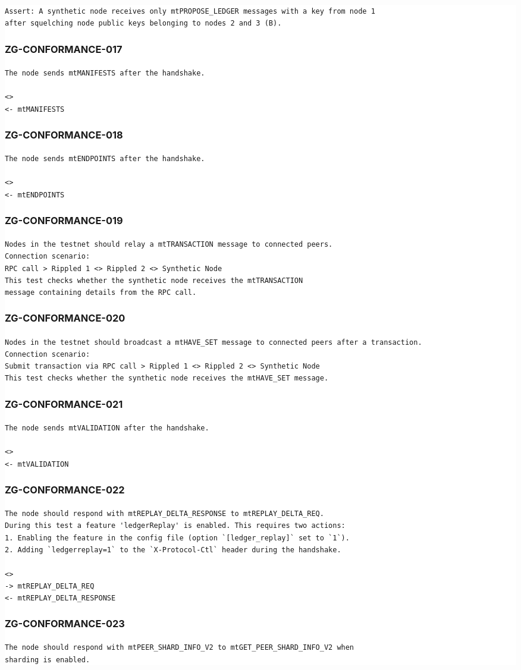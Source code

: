     Assert: A synthetic node receives only mtPROPOSE_LEDGER messages with a key from node 1
    after squelching node public keys belonging to nodes 2 and 3 (B).

### ZG-CONFORMANCE-017

    The node sends mtMANIFESTS after the handshake.

    <>
    <- mtMANIFESTS

### ZG-CONFORMANCE-018

    The node sends mtENDPOINTS after the handshake.

    <>
    <- mtENDPOINTS

### ZG-CONFORMANCE-019

    Nodes in the testnet should relay a mtTRANSACTION message to connected peers.
    Connection scenario:
    RPC call > Rippled 1 <> Rippled 2 <> Synthetic Node 
    This test checks whether the synthetic node receives the mtTRANSACTION 
    message containing details from the RPC call.    

### ZG-CONFORMANCE-020

    Nodes in the testnet should broadcast a mtHAVE_SET message to connected peers after a transaction.
    Connection scenario:
    Submit transaction via RPC call > Rippled 1 <> Rippled 2 <> Synthetic Node
    This test checks whether the synthetic node receives the mtHAVE_SET message.

### ZG-CONFORMANCE-021

    The node sends mtVALIDATION after the handshake.

    <>
    <- mtVALIDATION

### ZG-CONFORMANCE-022

    The node should respond with mtREPLAY_DELTA_RESPONSE to mtREPLAY_DELTA_REQ.
    During this test a feature 'ledgerReplay' is enabled. This requires two actions:
    1. Enabling the feature in the config file (option `[ledger_replay]` set to `1`).
    2. Adding `ledgerreplay=1` to the `X-Protocol-Ctl` header during the handshake.

    <>
    -> mtREPLAY_DELTA_REQ
    <- mtREPLAY_DELTA_RESPONSE

### ZG-CONFORMANCE-023

    The node should respond with mtPEER_SHARD_INFO_V2 to mtGET_PEER_SHARD_INFO_V2 when
    sharding is enabled.
